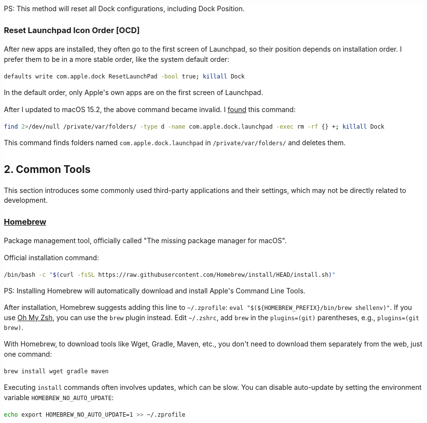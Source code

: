 PS: This method will reset all Dock configurations, including Dock Position.

### Reset Launchpad Icon Order [OCD]

After new apps are installed, they often go to the first screen of Launchpad, so their position depends on installation order. I prefer them to be in a more stable order, like the system default order:

```sh
defaults write com.apple.dock ResetLaunchPad -bool true; killall Dock
```

In the default order, only Apple's own apps are on the first screen of Launchpad.

After I updated to macOS 15.2, the above command became invalid. I [found](https://forums.macrumors.com/threads/macos-15-2-launchpad-default-layout.2445232/) this command:

```sh
find 2>/dev/null /private/var/folders/ -type d -name com.apple.dock.launchpad -exec rm -rf {} +; killall Dock
```

This command finds folders named `com.apple.dock.launchpad` in `/private/var/folders/` and deletes them.

## 2. Common Tools

This section introduces some commonly used third-party applications and their settings, which may not be directly related to development.

### [Homebrew](http://brew.sh)

Package management tool, officially called "The missing package manager for macOS".

Official installation command:

```sh
/bin/bash -c "$(curl -fsSL https://raw.githubusercontent.com/Homebrew/install/HEAD/install.sh)"
```

PS: Installing Homebrew will automatically download and install Apple's Command Line Tools.

After installation, Homebrew suggests adding this line to `~/.zprofile`: `eval "$(${HOMEBREW_PREFIX}/bin/brew shellenv)"`. If you use [Oh My Zsh](#oh-my-zsh), you can use the `brew` plugin instead. Edit `~/.zshrc`, add `brew` in the `plugins=(git)` parentheses, e.g., `plugins=(git brew)`.

With Homebrew, to download tools like Wget, Gradle, Maven, etc., you don't need to download them separately from the web, just one command:

```sh
brew install wget gradle maven
```

Executing `install` commands often involves updates, which can be slow. You can disable auto-update by setting the environment variable `HOMEBREW_NO_AUTO_UPDATE`:

```sh
echo export HOMEBREW_NO_AUTO_UPDATE=1 >> ~/.zprofile
```

